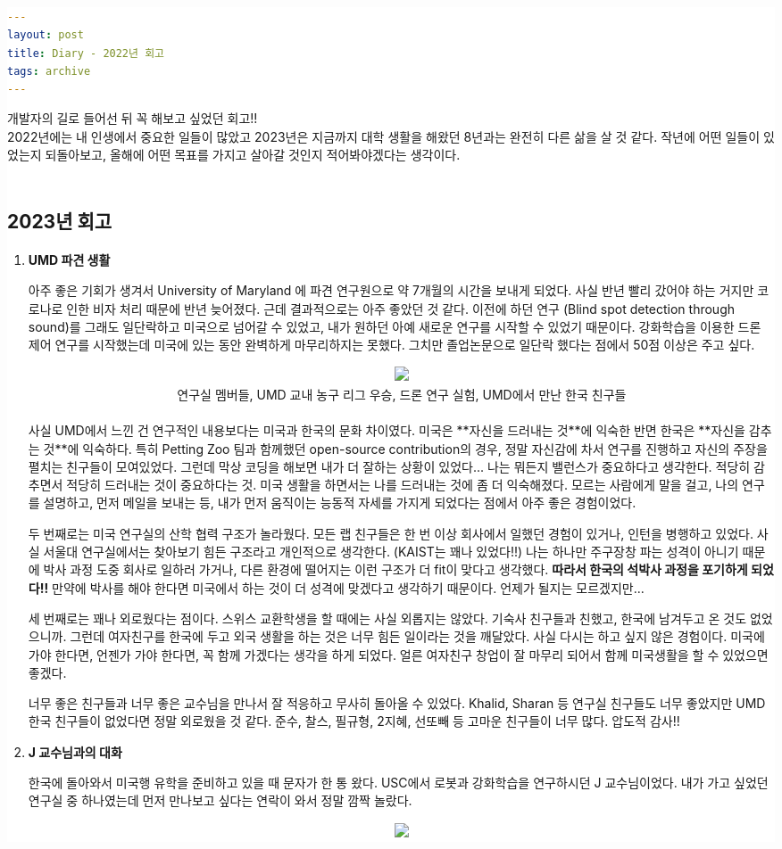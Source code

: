 ```yaml
---
layout: post
title: Diary - 2022년 회고
tags: archive
---
```


개발자의 길로 들어선 뒤 꼭 해보고 싶었던 회고!!  
2022년에는 내 인생에서 중요한 일들이 많았고 2023년은 지금까지 대학 생활을 해왔던 8년과는 완전히 다른 삶을 살 것 같다. 
작년에 어떤 일들이 있었는지 되돌아보고, 올해에 어떤 목표를 가지고 살아갈 것인지 적어봐야겠다는 생각이다.  
<br>

## 2023년 회고

1. **UMD 파견 생활**  
   
   아주 좋은 기회가 생겨서 University of Maryland 에 파견 연구원으로 약 7개월의 시간을 보내게 되었다. 사실 반년 빨리 갔어야 하는 거지만 코로나로 인한 비자 처리 때문에 반년 늦어졌다. 근데 결과적으로는 아주 좋았던 것 같다. 이전에 하던 연구 (Blind spot detection through sound)를 그래도 일단락하고 미국으로 넘어갈 수 있었고, 내가 원하던 아예 새로운 연구를 시작할 수 있었기 때문이다. 강화학습을 이용한 드론 제어 연구를 시작했는데 미국에 있는 동안 완벽하게 마무리하지는 못했다. 그치만 졸업논문으로 일단락 했다는 점에서 50점 이상은 주고 싶다.  

   <center>
   <img src="https://user-images.githubusercontent.com/57203764/210210575-d6bb3f3c-3ee6-4181-b1fb-99558f31ae53.png">
   <figcaption>
    연구실 멤버들, UMD 교내 농구 리그 우승, 드론 연구 실험, UMD에서 만난 한국 친구들
   </figcaption>
   </center>

   <br>
   사실 UMD에서 느낀 건 연구적인 내용보다는 미국과 한국의 문화 차이였다. 미국은 **자신을 드러내는 것**에 익숙한 반면 한국은 **자신을 감추는 것**에 익숙하다. 특히 Petting Zoo 팀과 함께했던 open-source contribution의 경우, 정말 자신감에 차서 연구를 진행하고 자신의 주장을 펼치는 친구들이 모여있었다. 그런데 막상 코딩을 해보면 내가 더 잘하는 상황이 있었다... 나는 뭐든지 밸런스가 중요하다고 생각한다. 적당히 감추면서 적당히 드러내는 것이 중요하다는 것. 미국 생활을 하면서는 나를 드러내는 것에 좀 더 익숙해졌다. 모르는 사람에게 말을 걸고, 나의 연구를 설명하고, 먼저 메일을 보내는 등, 내가 먼저 움직이는 능동적 자세를 가지게 되었다는 점에서 아주 좋은 경험이었다.  

   두 번째로는 미국 연구실의 산학 협력 구조가 놀라웠다. 모든 랩 친구들은 한 번 이상 회사에서 일했던 경험이 있거나, 인턴을 병행하고 있었다. 사실 서울대 연구실에서는 찾아보기 힘든 구조라고 개인적으로 생각한다. (KAIST는 꽤나 있었다!!) 나는 하나만 주구장창 파는 성격이 아니기 때문에 박사 과정 도중 회사로 일하러 가거나, 다른 환경에 떨어지는 이런 구조가 더 fit이 맞다고 생각했다. **따라서 한국의 석박사 과정을 포기하게 되었다!!** 만약에 박사를 해야 한다면 미국에서 하는 것이 더 성격에 맞겠다고 생각하기 때문이다. 언제가 될지는 모르겠지만...  

   세 번째로는 꽤나 외로웠다는 점이다. 스위스 교환학생을 할 때에는 사실 외롭지는 않았다. 기숙사 친구들과 친했고, 한국에 남겨두고 온 것도 없었으니까. 그런데 여자친구를 한국에 두고 외국 생활을 하는 것은 너무 힘든 일이라는 것을 깨달았다. 사실 다시는 하고 싶지 않은 경험이다. 미국에 가야 한다면, 언젠가 가야 한다면, 꼭 함께 가겠다는 생각을 하게 되었다. 얼른 여자친구 창업이 잘 마무리 되어서 함께 미국생활을 할 수 있었으면 좋겠다.  
   
   너무 좋은 친구들과 너무 좋은 교수님을 만나서 잘 적응하고 무사히 돌아올 수 있었다. Khalid, Sharan 등 연구실 친구들도 너무 좋았지만 UMD 한국 친구들이 없었다면 정말 외로웠을 것 같다. 준수, 찰스, 필규형, 2지혜, 선또빼 등 고마운 친구들이 너무 많다. 압도적 감사!!

2. **J 교수님과의 대화**  
   
   한국에 돌아와서 미국행 유학을 준비하고 있을 때 문자가 한 통 왔다. USC에서 로봇과 강화학습을 연구하시던 J 교수님이었다. 내가 가고 싶었던 연구실 중 하나였는데 먼저 만나보고 싶다는 연락이 와서 정말 깜짝 놀랐다.  
   <center>
   <img width="300" src="https://user-images.githubusercontent.com/57203764/210196187-41ce4857-6649-48c8-9ae7-805237af31ec.jpg">
   </center>  
